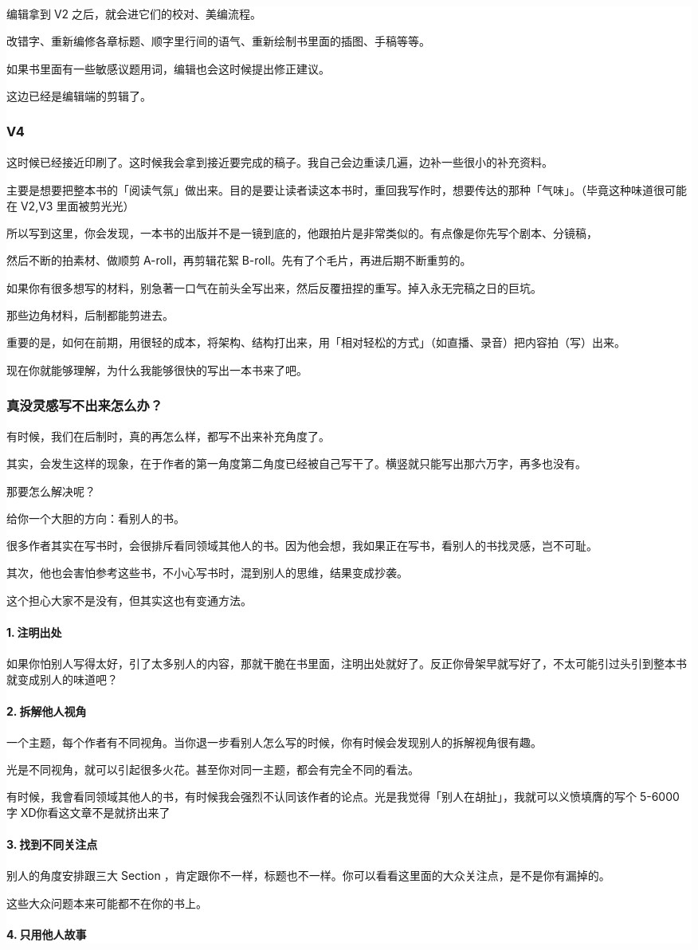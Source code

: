 编辑拿到 V2 之后，就会进它们的校对、美编流程。

改错字、重新编修各章标题、顺字里行间的语气、重新绘制书里面的插图、手稿等等。

如果书里面有一些敏感议题用词，编辑也会这时候提出修正建议。

这边已经是编辑端的剪辑了。

### V4

这时候已经接近印刷了。这时候我会拿到接近要完成的稿子。我自己会边重读几遍，边补一些很小的补充资料。

主要是想要把整本书的「阅读气氛」做出来。目的是要让读者读这本书时，重回我写作时，想要传达的那种「气味」。（毕竟这种味道很可能在 V2,V3 里面被剪光光）

所以写到这里，你会发现，一本书的出版并不是一镜到底的，他跟拍片是非常类似的。有点像是你先写个剧本、分镜稿，

然后不断的拍素材、做顺剪 A-roll，再剪辑花絮 B-roll。先有了个毛片，再进后期不断重剪的。

如果你有很多想写的材料，别急著一口气在前头全写出来，然后反覆扭捏的重写。掉入永无完稿之日的巨坑。

那些边角材料，后制都能剪进去。

重要的是，如何在前期，用很轻的成本，将架构、结构打出来，用「相对轻松的方式」（如直播、录音）把内容拍（写）出来。

现在你就能够理解，为什么我能够很快的写出一本书来了吧。

### 真没灵感写不出来怎么办？

有时候，我们在后制时，真的再怎么样，都写不出来补充角度了。

其实，会发生这样的现象，在于作者的第一角度第二角度已经被自己写干了。横竖就只能写出那六万字，再多也没有。

那要怎么解决呢？

给你一个大胆的方向：看别人的书。

很多作者其实在写书时，会很排斥看同领域其他人的书。因为他会想，我如果正在写书，看别人的书找灵感，岂不可耻。

其次，他也会害怕参考这些书，不小心写书时，混到别人的思维，结果变成抄袭。

这个担心大家不是没有，但其实这也有变通方法。

#### 1.  注明出处

如果你怕别人写得太好，引了太多别人的内容，那就干脆在书里面，注明出处就好了。反正你骨架早就写好了，不太可能引过头引到整本书就变成别人的味道吧？

#### 2.  拆解他人视角

一个主题，每个作者有不同视角。当你退一步看别人怎么写的时候，你有时候会发现别人的拆解视角很有趣。

光是不同视角，就可以引起很多火花。甚至你对同一主题，都会有完全不同的看法。

有时候，我會看同领域其他人的书，有时候我会强烈不认同该作者的论点。光是我觉得「别人在胡扯」，我就可以义愤填膺的写个
5-6000 字 XD你看这文章不是就挤出来了

#### 3. 找到不同关注点

别人的角度安排跟三大 Section ，肯定跟你不一样，标题也不一样。你可以看看这里面的大众关注点，是不是你有漏掉的。

这些大众问题本来可能都不在你的书上。

#### 4. 只用他人故事
